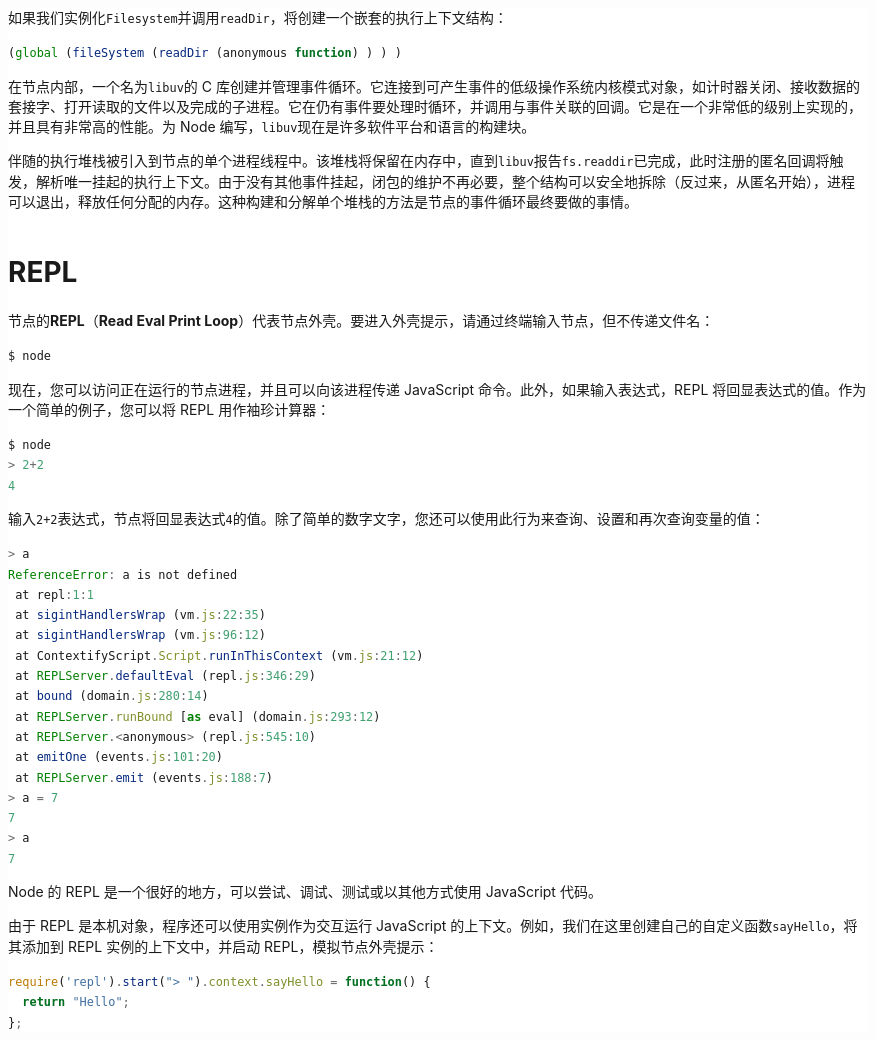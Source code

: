 如果我们实例化`Filesystem`并调用`readDir`，将创建一个嵌套的执行上下文结构：

```js
(global (fileSystem (readDir (anonymous function) ) ) )
```

在节点内部，一个名为`libuv`的 C 库创建并管理事件循环。它连接到可产生事件的低级操作系统内核模式对象，如计时器关闭、接收数据的套接字、打开读取的文件以及完成的子进程。它在仍有事件要处理时循环，并调用与事件关联的回调。它是在一个非常低的级别上实现的，并且具有非常高的性能。为 Node 编写，`libuv`现在是许多软件平台和语言的构建块。

伴随的执行堆栈被引入到节点的单个进程线程中。该堆栈将保留在内存中，直到`libuv`报告`fs.readdir`已完成，此时注册的匿名回调将触发，解析唯一挂起的执行上下文。由于没有其他事件挂起，闭包的维护不再必要，整个结构可以安全地拆除（反过来，从匿名开始），进程可以退出，释放任何分配的内存。这种构建和分解单个堆栈的方法是节点的事件循环最终要做的事情。

# REPL

节点的**REPL**（**Read Eval Print Loop**）代表节点外壳。要进入外壳提示，请通过终端输入节点，但不传递文件名：

```js
$ node
```

现在，您可以访问正在运行的节点进程，并且可以向该进程传递 JavaScript 命令。此外，如果输入表达式，REPL 将回显表达式的值。作为一个简单的例子，您可以将 REPL 用作袖珍计算器：

```js
$ node
> 2+2
4
```

输入`2+2`表达式，节点将回显表达式`4`的值。除了简单的数字文字，您还可以使用此行为来查询、设置和再次查询变量的值：

```js
> a
ReferenceError: a is not defined
 at repl:1:1
 at sigintHandlersWrap (vm.js:22:35)
 at sigintHandlersWrap (vm.js:96:12)
 at ContextifyScript.Script.runInThisContext (vm.js:21:12)
 at REPLServer.defaultEval (repl.js:346:29)
 at bound (domain.js:280:14)
 at REPLServer.runBound [as eval] (domain.js:293:12)
 at REPLServer.<anonymous> (repl.js:545:10)
 at emitOne (events.js:101:20)
 at REPLServer.emit (events.js:188:7)
> a = 7
7
> a
7
```

Node 的 REPL 是一个很好的地方，可以尝试、调试、测试或以其他方式使用 JavaScript 代码。

由于 REPL 是本机对象，程序还可以使用实例作为交互运行 JavaScript 的上下文。例如，我们在这里创建自己的自定义函数`sayHello`，将其添加到 REPL 实例的上下文中，并启动 REPL，模拟节点外壳提示：

```js
require('repl').start("> ").context.sayHello = function() {
  return "Hello";
};
```

